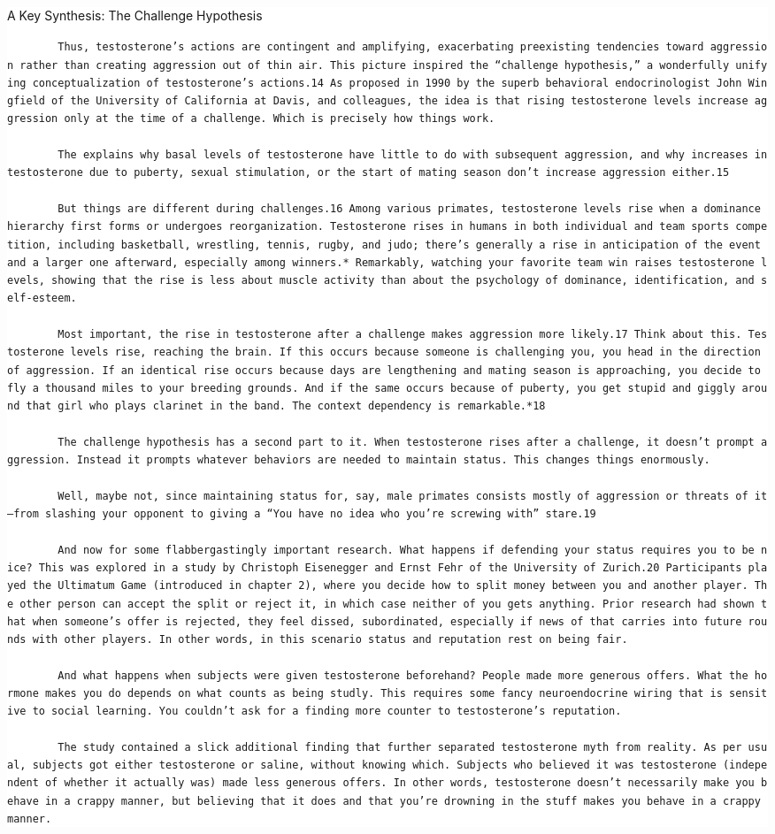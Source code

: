 



A Key Synthesis: The Challenge Hypothesis


			Thus, testosterone’s actions are contingent and amplifying, exacerbating preexisting tendencies toward aggression rather than creating aggression out of thin air. This picture inspired the “challenge hypothesis,” a wonderfully unifying conceptualization of testosterone’s actions.14 As proposed in 1990 by the superb behavioral endocrinologist John Wingfield of the University of California at Davis, and colleagues, the idea is that rising testosterone levels increase aggression only at the time of a challenge. Which is precisely how things work.

			The explains why basal levels of testosterone have little to do with subsequent aggression, and why increases in testosterone due to puberty, sexual stimulation, or the start of mating season don’t increase aggression either.15

			But things are different during challenges.16 Among various primates, testosterone levels rise when a dominance hierarchy first forms or undergoes reorganization. Testosterone rises in humans in both individual and team sports competition, including basketball, wrestling, tennis, rugby, and judo; there’s generally a rise in anticipation of the event and a larger one afterward, especially among winners.* Remarkably, watching your favorite team win raises testosterone levels, showing that the rise is less about muscle activity than about the psychology of dominance, identification, and self-esteem.

			Most important, the rise in testosterone after a challenge makes aggression more likely.17 Think about this. Testosterone levels rise, reaching the brain. If this occurs because someone is challenging you, you head in the direction of aggression. If an identical rise occurs because days are lengthening and mating season is approaching, you decide to fly a thousand miles to your breeding grounds. And if the same occurs because of puberty, you get stupid and giggly around that girl who plays clarinet in the band. The context dependency is remarkable.*18

			The challenge hypothesis has a second part to it. When testosterone rises after a challenge, it doesn’t prompt aggression. Instead it prompts whatever behaviors are needed to maintain status. This changes things enormously.

			Well, maybe not, since maintaining status for, say, male primates consists mostly of aggression or threats of it—from slashing your opponent to giving a “You have no idea who you’re screwing with” stare.19

			And now for some flabbergastingly important research. What happens if defending your status requires you to be nice? This was explored in a study by Christoph Eisenegger and Ernst Fehr of the University of Zurich.20 Participants played the Ultimatum Game (introduced in chapter 2), where you decide how to split money between you and another player. The other person can accept the split or reject it, in which case neither of you gets anything. Prior research had shown that when someone’s offer is rejected, they feel dissed, subordinated, especially if news of that carries into future rounds with other players. In other words, in this scenario status and reputation rest on being fair.

			And what happens when subjects were given testosterone beforehand? People made more generous offers. What the hormone makes you do depends on what counts as being studly. This requires some fancy neuroendocrine wiring that is sensitive to social learning. You couldn’t ask for a finding more counter to testosterone’s reputation.

			The study contained a slick additional finding that further separated testosterone myth from reality. As per usual, subjects got either testosterone or saline, without knowing which. Subjects who believed it was testosterone (independent of whether it actually was) made less generous offers. In other words, testosterone doesn’t necessarily make you behave in a crappy manner, but believing that it does and that you’re drowning in the stuff makes you behave in a crappy manner.
